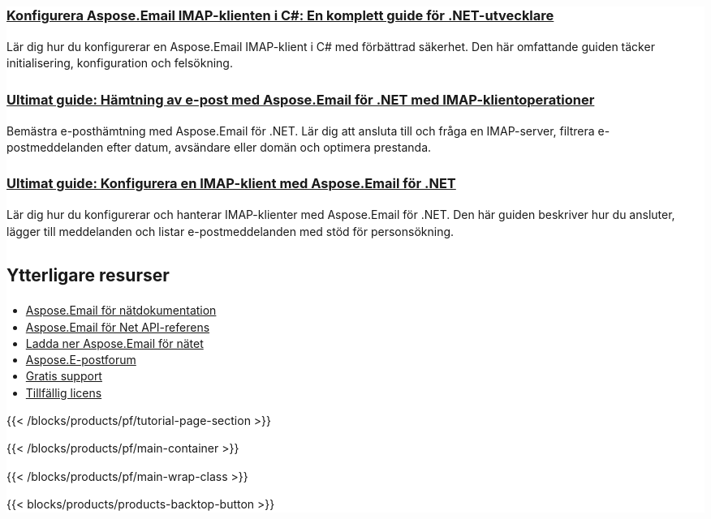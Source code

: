 ### [Konfigurera Aspose.Email IMAP-klienten i C#: En komplett guide för .NET-utvecklare](./comprehensive-guide-setup-aspose-email-imap-client/)
Lär dig hur du konfigurerar en Aspose.Email IMAP-klient i C# med förbättrad säkerhet. Den här omfattande guiden täcker initialisering, konfiguration och felsökning.

### [Ultimat guide: Hämtning av e-post med Aspose.Email för .NET med IMAP-klientoperationer](./email-retrieval-aspose-email-net-imap-guide/)
Bemästra e-posthämtning med Aspose.Email för .NET. Lär dig att ansluta till och fråga en IMAP-server, filtrera e-postmeddelanden efter datum, avsändare eller domän och optimera prestanda.

### [Ultimat guide: Konfigurera en IMAP-klient med Aspose.Email för .NET](./ultimate-guide-imap-client-setup-aspose-email-dotnet/)
Lär dig hur du konfigurerar och hanterar IMAP-klienter med Aspose.Email för .NET. Den här guiden beskriver hur du ansluter, lägger till meddelanden och listar e-postmeddelanden med stöd för personsökning.

## Ytterligare resurser

- [Aspose.Email för nätdokumentation](https://docs.aspose.com/email/net/)
- [Aspose.Email för Net API-referens](https://reference.aspose.com/email/net/)
- [Ladda ner Aspose.Email för nätet](https://releases.aspose.com/email/net/)
- [Aspose.E-postforum](https://forum.aspose.com/c/email)
- [Gratis support](https://forum.aspose.com/)
- [Tillfällig licens](https://purchase.aspose.com/temporary-license/)

{{< /blocks/products/pf/tutorial-page-section >}}

{{< /blocks/products/pf/main-container >}}

{{< /blocks/products/pf/main-wrap-class >}}

{{< blocks/products/products-backtop-button >}}